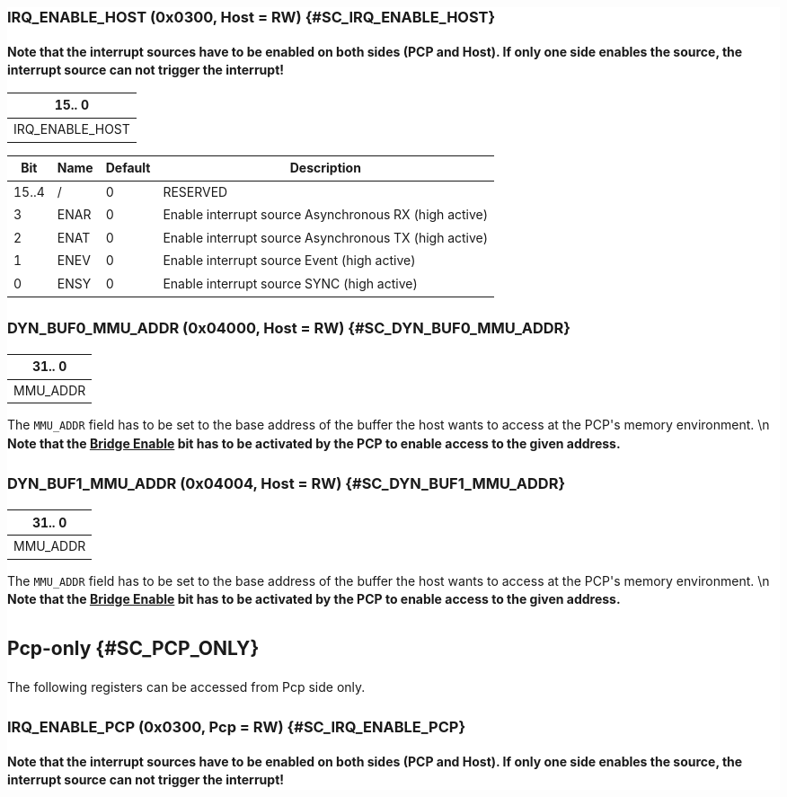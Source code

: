 ### IRQ_ENABLE_HOST (0x0300, Host = RW) {#SC_IRQ_ENABLE_HOST}

**Note that the interrupt sources have to be enabled on both sides (PCP and Host).
If only one side enables the source, the interrupt source can not trigger the interrupt!**

| 15.. 0    |
| --------- |
| IRQ_ENABLE_HOST |

Bit | Name  | Default   | Description
--- | ----- | --------- | -----------
15..4 | /     | 0         | RESERVED
3   | ENAR  | 0         | Enable interrupt source Asynchronous RX (high active)
2   | ENAT  | 0         | Enable interrupt source Asynchronous TX (high active)
1   | ENEV  | 0         | Enable interrupt source Event (high active)
0   | ENSY  | 0         | Enable interrupt source SYNC (high active)

### DYN_BUF0_MMU_ADDR (0x04000, Host = RW) {#SC_DYN_BUF0_MMU_ADDR}

| 31.. 0    |
| --------- |
| MMU_ADDR |

The `MMU_ADDR` field has to be set to the base address of the buffer the host wants to access at the
PCP's memory environment. \n
**Note that the [Bridge Enable](#SC_BRIDGE_ENABLE) bit has to be activated by the PCP to enable access to the given address.**

### DYN_BUF1_MMU_ADDR (0x04004, Host = RW) {#SC_DYN_BUF1_MMU_ADDR}

| 31.. 0    |
| --------- |
| MMU_ADDR |

The `MMU_ADDR` field has to be set to the base address of the buffer the host wants to access at the
PCP's memory environment. \n
**Note that the [Bridge Enable](#SC_BRIDGE_ENABLE) bit has to be activated by the PCP to enable access to the given address.**

## Pcp-only {#SC_PCP_ONLY}

The following registers can be accessed from Pcp side only.

### IRQ_ENABLE_PCP (0x0300, Pcp = RW) {#SC_IRQ_ENABLE_PCP}
**Note that the interrupt sources have to be enabled on both sides (PCP and Host).
If only one side enables the source, the interrupt source can not trigger the interrupt!**

